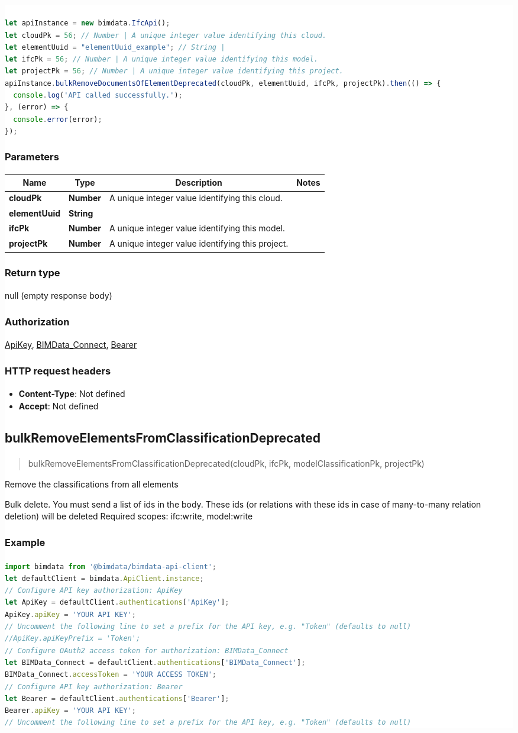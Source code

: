 ```javascript

let apiInstance = new bimdata.IfcApi();
let cloudPk = 56; // Number | A unique integer value identifying this cloud.
let elementUuid = "elementUuid_example"; // String | 
let ifcPk = 56; // Number | A unique integer value identifying this model.
let projectPk = 56; // Number | A unique integer value identifying this project.
apiInstance.bulkRemoveDocumentsOfElementDeprecated(cloudPk, elementUuid, ifcPk, projectPk).then(() => {
  console.log('API called successfully.');
}, (error) => {
  console.error(error);
});

```

### Parameters


Name | Type | Description  | Notes
------------- | ------------- | ------------- | -------------
 **cloudPk** | **Number**| A unique integer value identifying this cloud. | 
 **elementUuid** | **String**|  | 
 **ifcPk** | **Number**| A unique integer value identifying this model. | 
 **projectPk** | **Number**| A unique integer value identifying this project. | 

### Return type

null (empty response body)

### Authorization

[ApiKey](../README.md#ApiKey), [BIMData_Connect](../README.md#BIMData_Connect), [Bearer](../README.md#Bearer)

### HTTP request headers

- **Content-Type**: Not defined
- **Accept**: Not defined


## bulkRemoveElementsFromClassificationDeprecated

> bulkRemoveElementsFromClassificationDeprecated(cloudPk, ifcPk, modelClassificationPk, projectPk)

Remove the classifications from all elements

 Bulk delete. You must send a list of ids in the body. These ids (or relations with these ids in case of many-to-many relation deletion) will be deleted   Required scopes: ifc:write, model:write

### Example

```javascript
import bimdata from '@bimdata/bimdata-api-client';
let defaultClient = bimdata.ApiClient.instance;
// Configure API key authorization: ApiKey
let ApiKey = defaultClient.authentications['ApiKey'];
ApiKey.apiKey = 'YOUR API KEY';
// Uncomment the following line to set a prefix for the API key, e.g. "Token" (defaults to null)
//ApiKey.apiKeyPrefix = 'Token';
// Configure OAuth2 access token for authorization: BIMData_Connect
let BIMData_Connect = defaultClient.authentications['BIMData_Connect'];
BIMData_Connect.accessToken = 'YOUR ACCESS TOKEN';
// Configure API key authorization: Bearer
let Bearer = defaultClient.authentications['Bearer'];
Bearer.apiKey = 'YOUR API KEY';
// Uncomment the following line to set a prefix for the API key, e.g. "Token" (defaults to null)
```